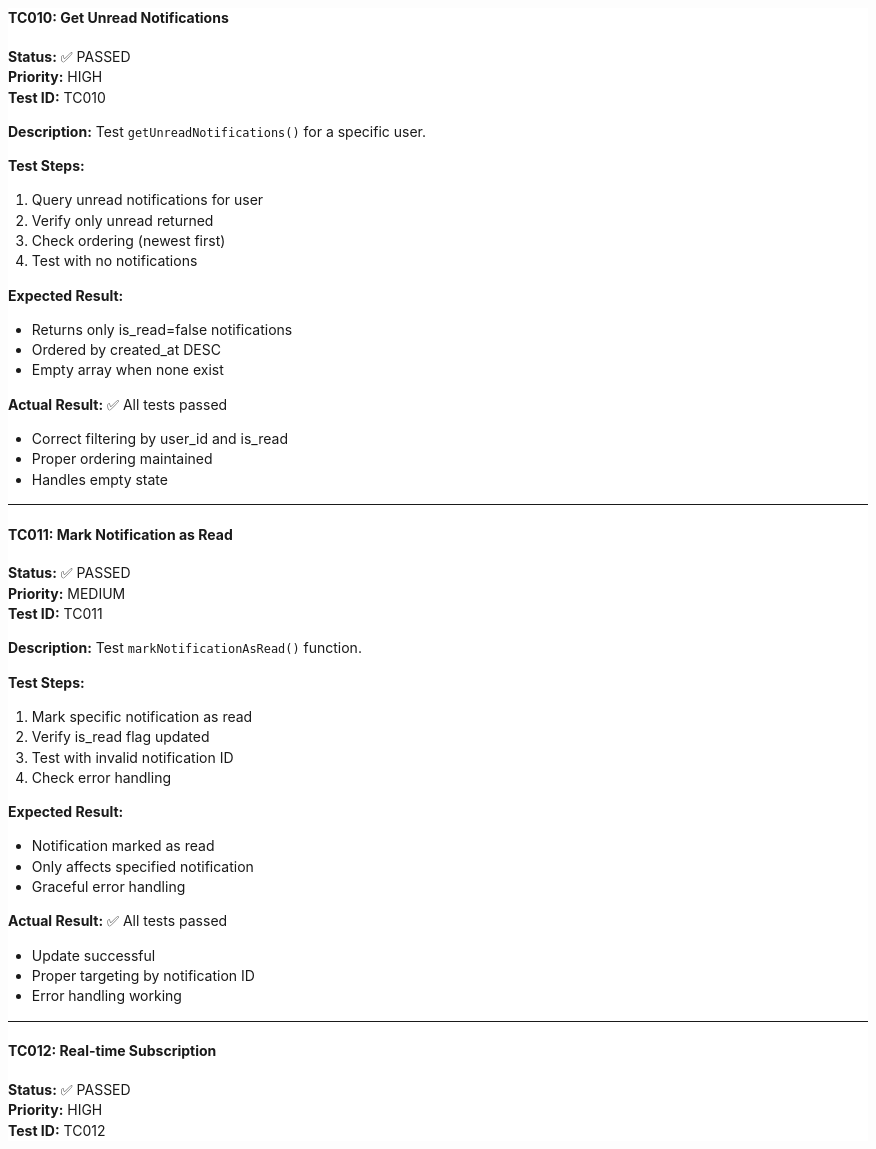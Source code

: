 
#### TC010: Get Unread Notifications
**Status:** ✅ PASSED  
**Priority:** HIGH  
**Test ID:** TC010

**Description:**
Test `getUnreadNotifications()` for a specific user.

**Test Steps:**
1. Query unread notifications for user
2. Verify only unread returned
3. Check ordering (newest first)
4. Test with no notifications

**Expected Result:**
- Returns only is_read=false notifications
- Ordered by created_at DESC
- Empty array when none exist

**Actual Result:**
✅ All tests passed
- Correct filtering by user_id and is_read
- Proper ordering maintained
- Handles empty state

---

#### TC011: Mark Notification as Read
**Status:** ✅ PASSED  
**Priority:** MEDIUM  
**Test ID:** TC011

**Description:**
Test `markNotificationAsRead()` function.

**Test Steps:**
1. Mark specific notification as read
2. Verify is_read flag updated
3. Test with invalid notification ID
4. Check error handling

**Expected Result:**
- Notification marked as read
- Only affects specified notification
- Graceful error handling

**Actual Result:**
✅ All tests passed
- Update successful
- Proper targeting by notification ID
- Error handling working

---

#### TC012: Real-time Subscription
**Status:** ✅ PASSED  
**Priority:** HIGH  
**Test ID:** TC012
